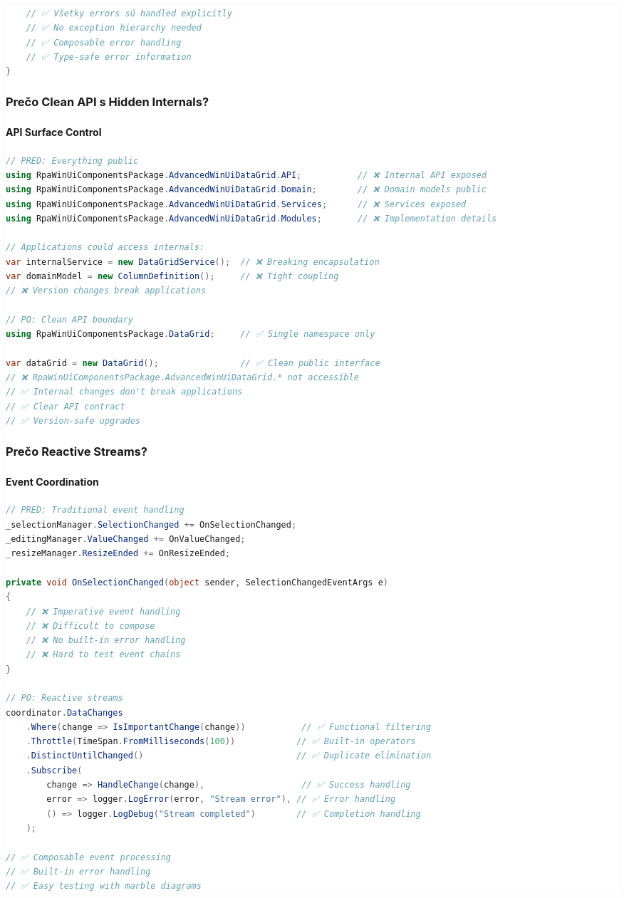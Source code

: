 ```csharp
    // ✅ Všetky errors sú handled explicitly
    // ✅ No exception hierarchy needed  
    // ✅ Composable error handling
    // ✅ Type-safe error information
}
```

### **Prečo Clean API s Hidden Internals?**

#### **API Surface Control**
```csharp
// PRED: Everything public
using RpaWinUiComponentsPackage.AdvancedWinUiDataGrid.API;           // ❌ Internal API exposed
using RpaWinUiComponentsPackage.AdvancedWinUiDataGrid.Domain;        // ❌ Domain models public  
using RpaWinUiComponentsPackage.AdvancedWinUiDataGrid.Services;      // ❌ Services exposed
using RpaWinUiComponentsPackage.AdvancedWinUiDataGrid.Modules;       // ❌ Implementation details

// Applications could access internals:
var internalService = new DataGridService();  // ❌ Breaking encapsulation
var domainModel = new ColumnDefinition();     // ❌ Tight coupling
// ❌ Version changes break applications

// PO: Clean API boundary
using RpaWinUiComponentsPackage.DataGrid;     // ✅ Single namespace only

var dataGrid = new DataGrid();                // ✅ Clean public interface
// ❌ RpaWinUiComponentsPackage.AdvancedWinUiDataGrid.* not accessible
// ✅ Internal changes don't break applications
// ✅ Clear API contract
// ✅ Version-safe upgrades
```

### **Prečo Reactive Streams?**

#### **Event Coordination**
```csharp
// PRED: Traditional event handling
_selectionManager.SelectionChanged += OnSelectionChanged;
_editingManager.ValueChanged += OnValueChanged;
_resizeManager.ResizeEnded += OnResizeEnded;

private void OnSelectionChanged(object sender, SelectionChangedEventArgs e)
{
    // ❌ Imperative event handling
    // ❌ Difficult to compose
    // ❌ No built-in error handling
    // ❌ Hard to test event chains
}

// PO: Reactive streams
coordinator.DataChanges
    .Where(change => IsImportantChange(change))           // ✅ Functional filtering
    .Throttle(TimeSpan.FromMilliseconds(100))            // ✅ Built-in operators
    .DistinctUntilChanged()                              // ✅ Duplicate elimination
    .Subscribe(
        change => HandleChange(change),                   // ✅ Success handling
        error => logger.LogError(error, "Stream error"), // ✅ Error handling
        () => logger.LogDebug("Stream completed")        // ✅ Completion handling
    );

// ✅ Composable event processing
// ✅ Built-in error handling
// ✅ Easy testing with marble diagrams
```